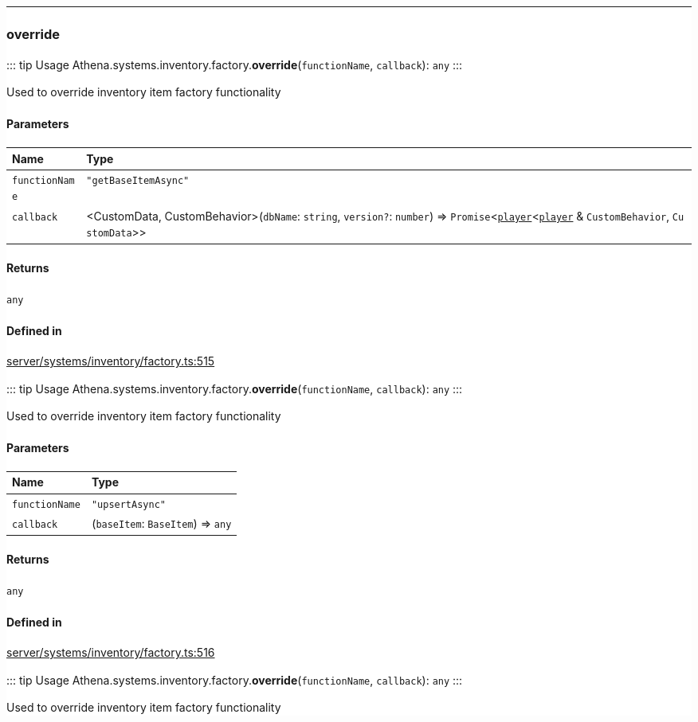 ___

### override

::: tip Usage
Athena.systems.inventory.factory.**override**(`functionName`, `callback`): `any`
:::

Used to override inventory item factory functionality

#### Parameters

| Name | Type |
| :------ | :------ |
| `functionName` | ``"getBaseItemAsync"`` |
| `callback` | <CustomData, CustomBehavior\>(`dbName`: `string`, `version?`: `number`) => `Promise`<[`player`](server_config.md#player)<[`player`](server_config.md#player) & `CustomBehavior`, `CustomData`\>\> |

#### Returns

`any`

#### Defined in

[server/systems/inventory/factory.ts:515](https://github.com/Stuyk/altv-athena/blob/41bbc82/src/core/server/systems/inventory/factory.ts#L515)

::: tip Usage
Athena.systems.inventory.factory.**override**(`functionName`, `callback`): `any`
:::

Used to override inventory item factory functionality

#### Parameters

| Name | Type |
| :------ | :------ |
| `functionName` | ``"upsertAsync"`` |
| `callback` | (`baseItem`: `BaseItem`) => `any` |

#### Returns

`any`

#### Defined in

[server/systems/inventory/factory.ts:516](https://github.com/Stuyk/altv-athena/blob/41bbc82/src/core/server/systems/inventory/factory.ts#L516)

::: tip Usage
Athena.systems.inventory.factory.**override**(`functionName`, `callback`): `any`
:::

Used to override inventory item factory functionality
